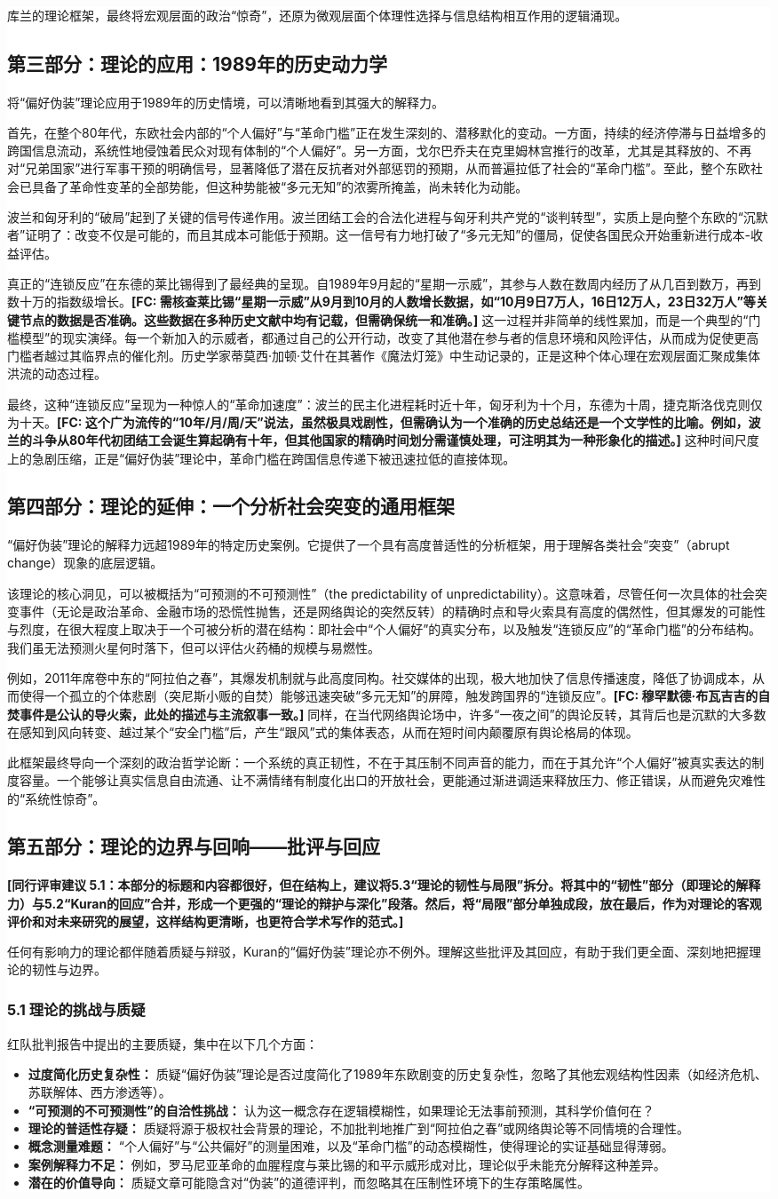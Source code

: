 库兰的理论框架，最终将宏观层面的政治“惊奇”，还原为微观层面个体理性选择与信息结构相互作用的逻辑涌现。

## 第三部分：理论的应用：1989年的历史动力学

将“偏好伪装”理论应用于1989年的历史情境，可以清晰地看到其强大的解释力。

首先，在整个80年代，东欧社会内部的“个人偏好”与“革命门槛”正在发生深刻的、潜移默化的变动。一方面，持续的经济停滞与日益增多的跨国信息流动，系统性地侵蚀着民众对现有体制的“个人偏好”。另一方面，戈尔巴乔夫在克里姆林宫推行的改革，尤其是其释放的、不再对“兄弟国家”进行军事干预的明确信号，显著降低了潜在反抗者对外部惩罚的预期，从而普遍拉低了社会的“革命门槛”。至此，整个东欧社会已具备了革命性变革的全部势能，但这种势能被“多元无知”的浓雾所掩盖，尚未转化为动能。

波兰和匈牙利的“破局”起到了关键的信号传递作用。波兰团结工会的合法化进程与匈牙利共产党的“谈判转型”，实质上是向整个东欧的“沉默者”证明了：改变不仅是可能的，而且其成本可能低于预期。这一信号有力地打破了“多元无知”的僵局，促使各国民众开始重新进行成本-收益评估。

真正的“连锁反应”在东德的莱比锡得到了最经典的呈现。自1989年9月起的“星期一示威”，其参与人数在数周内经历了从几百到数万，再到数十万的指数级增长。**[FC: 需核查莱比锡“星期一示威”从9月到10月的人数增长数据，如“10月9日7万人，16日12万人，23日32万人”等关键节点的数据是否准确。这些数据在多种历史文献中均有记载，但需确保统一和准确。]** 这一过程并非简单的线性累加，而是一个典型的“门槛模型”的现实演绎。每一个新加入的示威者，都通过自己的公开行动，改变了其他潜在参与者的信息环境和风险评估，从而成为促使更高门槛者越过其临界点的催化剂。历史学家蒂莫西·加顿·艾什在其著作《魔法灯笼》中生动记录的，正是这种个体心理在宏观层面汇聚成集体洪流的动态过程。

最终，这种“连锁反应”呈现为一种惊人的“革命加速度”：波兰的民主化进程耗时近十年，匈牙利为十个月，东德为十周，捷克斯洛伐克则仅为十天。**[FC: 这个广为流传的“10年/月/周/天”说法，虽然极具戏剧性，但需确认为一个准确的历史总结还是一个文学性的比喻。例如，波兰的斗争从80年代初团结工会诞生算起确有十年，但其他国家的精确时间划分需谨慎处理，可注明其为一种形象化的描述。]** 这种时间尺度上的急剧压缩，正是“偏好伪装”理论中，革命门槛在跨国信息传递下被迅速拉低的直接体现。

## 第四部分：理论的延伸：一个分析社会突变的通用框架

“偏好伪装”理论的解释力远超1989年的特定历史案例。它提供了一个具有高度普适性的分析框架，用于理解各类社会“突变”（abrupt change）现象的底层逻辑。

该理论的核心洞见，可以被概括为“可预测的不可预测性”（the predictability of unpredictability）。这意味着，尽管任何一次具体的社会突变事件（无论是政治革命、金融市场的恐慌性抛售，还是网络舆论的突然反转）的精确时点和导火索具有高度的偶然性，但其爆发的可能性与烈度，在很大程度上取决于一个可被分析的潜在结构：即社会中“个人偏好”的真实分布，以及触发“连锁反应”的“革命门槛”的分布结构。我们虽无法预测火星何时落下，但可以评估火药桶的规模与易燃性。

例如，2011年席卷中东的“阿拉伯之春”，其爆发机制就与此高度同构。社交媒体的出现，极大地加快了信息传播速度，降低了协调成本，从而使得一个孤立的个体悲剧（突尼斯小贩的自焚）能够迅速突破“多元无知”的屏障，触发跨国界的“连锁反应”。**[FC: 穆罕默德·布瓦吉吉的自焚事件是公认的导火索，此处的描述与主流叙事一致。]** 同样，在当代网络舆论场中，许多“一夜之间”的舆论反转，其背后也是沉默的大多数在感知到风向转变、越过某个“安全门槛”后，产生“跟风”式的集体表态，从而在短时间内颠覆原有舆论格局的体现。

此框架最终导向一个深刻的政治哲学论断：一个系统的真正韧性，不在于其压制不同声音的能力，而在于其允许“个人偏好”被真实表达的制度容量。一个能够让真实信息自由流通、让不满情绪有制度化出口的开放社会，更能通过渐进调适来释放压力、修正错误，从而避免灾难性的“系统性惊奇”。

## 第五部分：理论的边界与回响——批评与回应

**[同行评审建议 5.1：本部分的标题和内容都很好，但在结构上，建议将5.3“理论的韧性与局限”拆分。将其中的“韧性”部分（即理论的解释力）与5.2“Kuran的回应”合并，形成一个更强的“理论的辩护与深化”段落。然后，将“局限”部分单独成段，放在最后，作为对理论的客观评价和对未来研究的展望，这样结构更清晰，也更符合学术写作的范式。]**

任何有影响力的理论都伴随着质疑与辩驳，Kuran的“偏好伪装”理论亦不例外。理解这些批评及其回应，有助于我们更全面、深刻地把握理论的韧性与边界。

### 5.1 理论的挑战与质疑

红队批判报告中提出的主要质疑，集中在以下几个方面：

*   **过度简化历史复杂性：** 质疑“偏好伪装”理论是否过度简化了1989年东欧剧变的历史复杂性，忽略了其他宏观结构性因素（如经济危机、苏联解体、西方渗透等）。
*   **“可预测的不可预测性”的自洽性挑战：** 认为这一概念存在逻辑模糊性，如果理论无法事前预测，其科学价值何在？
*   **理论的普适性存疑：** 质疑将源于极权社会背景的理论，不加批判地推广到“阿拉伯之春”或网络舆论等不同情境的合理性。
*   **概念测量难题：** “个人偏好”与“公共偏好”的测量困难，以及“革命门槛”的动态模糊性，使得理论的实证基础显得薄弱。
*   **案例解释力不足：** 例如，罗马尼亚革命的血腥程度与莱比锡的和平示威形成对比，理论似乎未能充分解释这种差异。
*   **潜在的价值导向：** 质疑文章可能隐含对“伪装”的道德评判，而忽略其在压制性环境下的生存策略属性。
